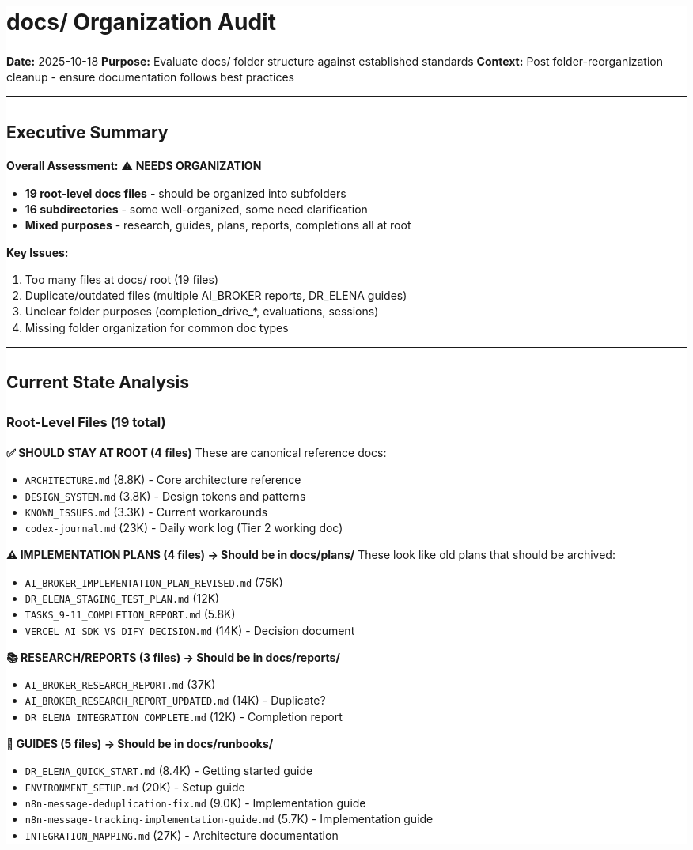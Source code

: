 # docs/ Organization Audit

**Date:** 2025-10-18
**Purpose:** Evaluate docs/ folder structure against established standards
**Context:** Post folder-reorganization cleanup - ensure documentation follows best practices

---

## Executive Summary

**Overall Assessment:** ⚠️ **NEEDS ORGANIZATION**

- **19 root-level docs files** - should be organized into subfolders
- **16 subdirectories** - some well-organized, some need clarification
- **Mixed purposes** - research, guides, plans, reports, completions all at root

**Key Issues:**
1. Too many files at docs/ root (19 files)
2. Duplicate/outdated files (multiple AI_BROKER reports, DR_ELENA guides)
3. Unclear folder purposes (completion_drive_*, evaluations, sessions)
4. Missing folder organization for common doc types

---

## Current State Analysis

### Root-Level Files (19 total)

**✅ SHOULD STAY AT ROOT (4 files)**
These are canonical reference docs:
- `ARCHITECTURE.md` (8.8K) - Core architecture reference
- `DESIGN_SYSTEM.md` (3.8K) - Design tokens and patterns
- `KNOWN_ISSUES.md` (3.3K) - Current workarounds
- `codex-journal.md` (23K) - Daily work log (Tier 2 working doc)

**⚠️ IMPLEMENTATION PLANS (4 files) → Should be in docs/plans/**
These look like old plans that should be archived:
- `AI_BROKER_IMPLEMENTATION_PLAN_REVISED.md` (75K)
- `DR_ELENA_STAGING_TEST_PLAN.md` (12K)
- `TASKS_9-11_COMPLETION_REPORT.md` (5.8K)
- `VERCEL_AI_SDK_VS_DIFY_DECISION.md` (14K) - Decision document

**📚 RESEARCH/REPORTS (3 files) → Should be in docs/reports/**
- `AI_BROKER_RESEARCH_REPORT.md` (37K)
- `AI_BROKER_RESEARCH_REPORT_UPDATED.md` (14K) - Duplicate?
- `DR_ELENA_INTEGRATION_COMPLETE.md` (12K) - Completion report

**📖 GUIDES (5 files) → Should be in docs/runbooks/**
- `DR_ELENA_QUICK_START.md` (8.4K) - Getting started guide
- `ENVIRONMENT_SETUP.md` (20K) - Setup guide
- `n8n-message-deduplication-fix.md` (9.0K) - Implementation guide
- `n8n-message-tracking-implementation-guide.md` (5.7K) - Implementation guide
- `INTEGRATION_MAPPING.md` (27K) - Architecture documentation
